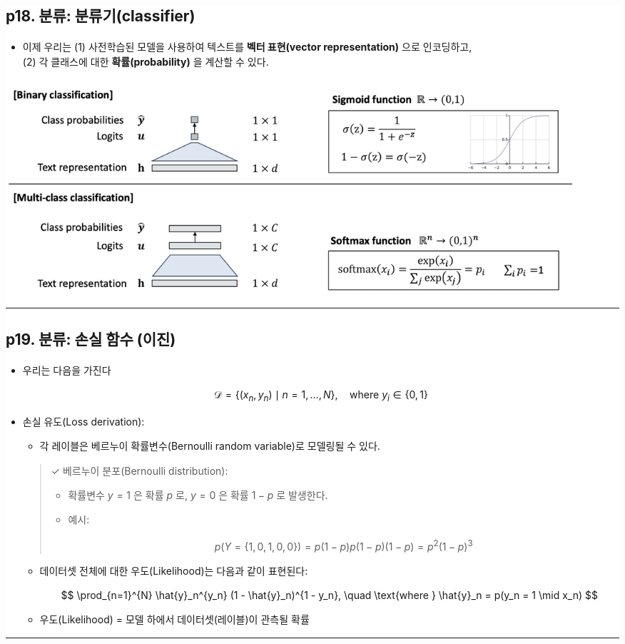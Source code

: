 ## p18. 분류: 분류기(classifier)

- 이제 우리는 (1) 사전학습된 모델을 사용하여 텍스트를 **벡터 표현(vector representation)** 으로 인코딩하고,  
  (2) 각 클래스에 대한 **확률(probability)** 을 계산할 수 있다.  

<img src="/assets/img/lecture/textmining/8/image_6.png" alt="image" width="800px">

---

## p19. 분류: 손실 함수 (이진)

- 우리는 다음을 가진다  

  $$
  \mathcal{D} = \{(x_n, y_n) \mid n = 1, \ldots, N\}, \quad \text{where } y_i \in \{0, 1\}
  $$

- 손실 유도(Loss derivation):  
  - 각 레이블은 베르누이 확률변수(Bernoulli random variable)로 모델링될 수 있다.  
  >✓ 베르누이 분포(Bernoulli distribution):  
  >  - 확률변수 $y = 1$ 은 확률 $p$ 로, $y = 0$ 은 확률 $1 - p$ 로 발생한다.  
  >  - 예시:  
  >
  >    $$
  >    p(Y = \{1,0,1,0,0\}) = p(1-p)p(1-p)(1-p) = p^2(1-p)^3
  >    $$
  - 데이터셋 전체에 대한 우도(Likelihood)는 다음과 같이 표현된다:  

    $$
    \prod_{n=1}^{N} \hat{y}_n^{y_n} (1 - \hat{y}_n)^{1 - y_n}, \quad 
    \text{where } \hat{y}_n = p(y_n = 1 \mid x_n)
    $$

  - 우도(Likelihood) = 모델 하에서 데이터셋(레이블)이 관측될 확률  

---
